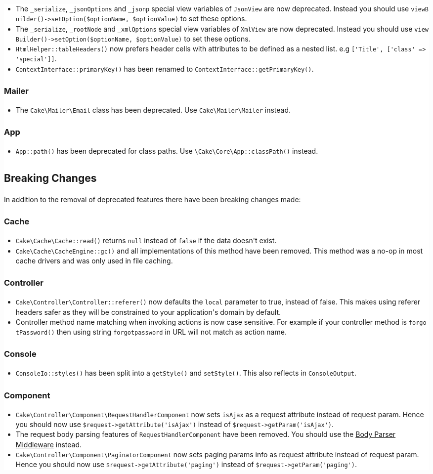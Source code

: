 - The `_serialize`, `_jsonOptions` and `_jsonp` special view variables of
  `JsonView` are now deprecated. Instead you should use
  `viewBuilder()->setOption($optionName, $optionValue)` to set these options.
- The `_serialize`, `_rootNode` and `_xmlOptions` special view variables of
  `XmlView` are now deprecated. Instead you should use
  `viewBuilder()->setOption($optionName, $optionValue)` to set these options.
- `HtmlHelper::tableHeaders()` now prefers header cells with attributes to be
  defined as a nested list. e.g `['Title', ['class' => 'special']]`.
- `ContextInterface::primaryKey()` has been renamed to `ContextInterface::getPrimaryKey()`.

### Mailer

- The `Cake\Mailer\Email` class has been deprecated. Use `Cake\Mailer\Mailer`
  instead.

### App

- `App::path()` has been deprecated for class paths.
  Use `\Cake\Core\App::classPath()` instead.

## Breaking Changes

In addition to the removal of deprecated features there have been breaking
changes made:

### Cache

- `Cake\Cache\Cache::read()` returns `null` instead of `false` if the data doesn't exist.
- `Cake\Cache\CacheEngine::gc()` and all implementations of this method have
  been removed. This method was a no-op in most cache drivers and was only used
  in file caching.

### Controller

- `Cake\Controller\Controller::referer()` now defaults the `local`
  parameter to true, instead of false. This makes using referer headers safer as
  they will be constrained to your application's domain by default.
- Controller method name matching when invoking actions is now case sensitive.
  For example if your controller method is `forgotPassword()` then using string
  `forgotpassword` in URL will not match as action name.

### Console

- `ConsoleIo::styles()` has been split into a `getStyle()` and
  `setStyle()`. This also reflects in `ConsoleOutput`.

### Component

- `Cake\Controller\Component\RequestHandlerComponent` now sets `isAjax` as a
  request attribute instead of request param. Hence you should now use
  `$request->getAttribute('isAjax')` instead of `$request->getParam('isAjax')`.
- The request body parsing features of `RequestHandlerComponent` have been
  removed. You should use the [Body Parser Middleware](../controllers/middleware#body-parser-middleware) instead.
- `Cake\Controller\Component\PaginatorComponent` now sets paging params info as
  request attribute instead of request param. Hence you should now use
  `$request->getAttribute('paging')` instead of `$request->getParam('paging')`.
